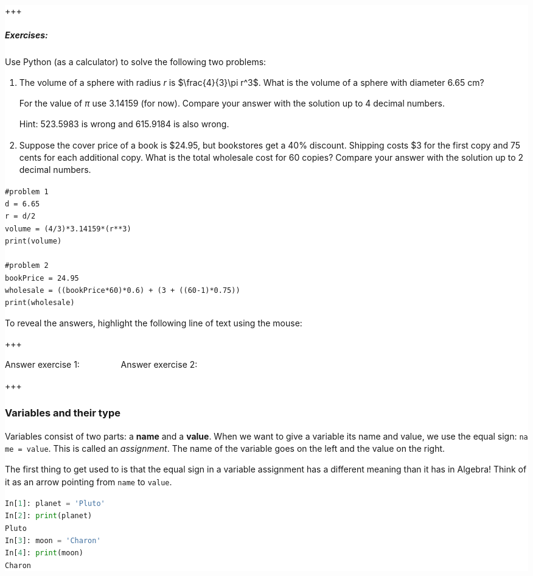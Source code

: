 +++

##### Exercises:
Use Python (as a calculator) to solve the following two problems:

1. The volume of a sphere with radius $r$ is $\frac{4}{3}\pi r^3$. What is the volume of a sphere with diameter 6.65 cm?

    For the value of $\pi$ use 3.14159 (for now). Compare your answer with the solution up to 4 decimal numbers.

    Hint: 523.5983 is wrong and 615.9184 is also wrong.
    
2. Suppose the cover price of a book is $\$ 24.95$, but bookstores get a $40\%$ discount. Shipping costs $\$3$ for the first copy and $75$ cents for each additional copy. What is the total wholesale cost for $60$ copies? Compare your answer with the solution up to 2 decimal numbers.

```{code-cell} ipython3
#problem 1
d = 6.65
r = d/2
volume = (4/3)*3.14159*(r**3)
print(volume)

#problem 2
bookPrice = 24.95
wholesale = ((bookPrice*60)*0.6) + (3 + ((60-1)*0.75))
print(wholesale)
```

To reveal the answers, highlight the following line of text using the mouse:

+++

Answer exercise 1: <span style="color:white"> 153.9796 </span> Answer exercise 2: <span style="color:white"> 945.45 </span>

+++

### Variables and their type

Variables consist of two parts: a **name** and a **value**. When we want
to give a variable its name and value, we use the equal sign: `name =
value`. This is called an _assignment_. The name of the variable goes on
the left and the value on the right. 

The first thing to get used to is that the equal sign in a variable
assignment has a different meaning than it has in Algebra! Think of it
as an arrow pointing from `name` to `value`.

```python
In[1]: planet = 'Pluto'
In[2]: print(planet)
Pluto
In[3]: moon = 'Charon'
In[4]: print(moon)
Charon
```
